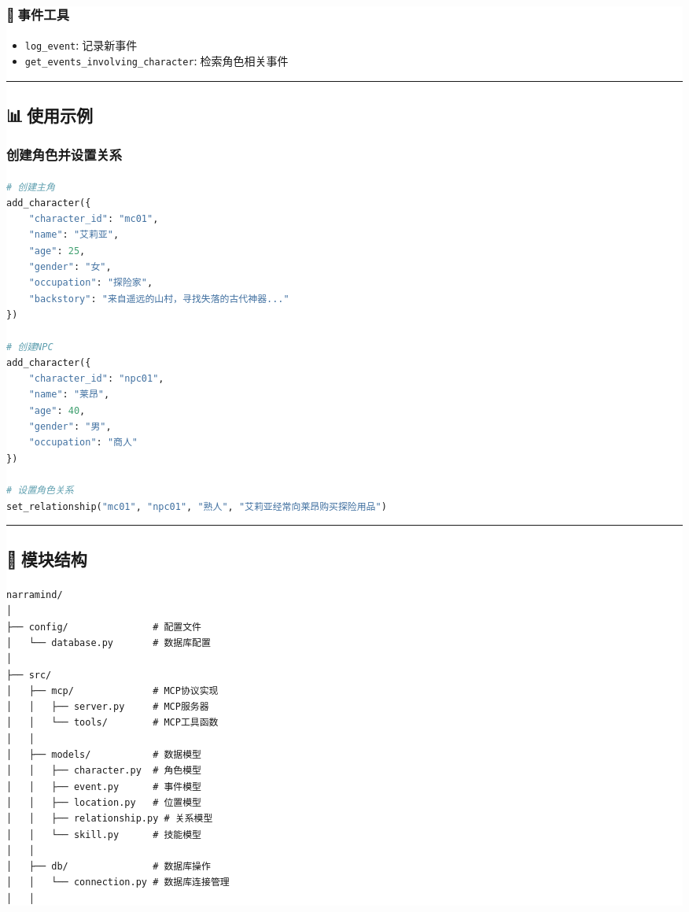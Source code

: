   <div class="tool-card">
    <h3>📝 事件工具</h3>
    <ul>
      <li><code>log_event</code>: 记录新事件</li>
      <li><code>get_events_involving_character</code>: 检索角色相关事件</li>
    </ul>
  </div>
</div>

---

## 📊 使用示例

### 创建角色并设置关系

```python
# 创建主角
add_character({
    "character_id": "mc01",
    "name": "艾莉亚",
    "age": 25,
    "gender": "女",
    "occupation": "探险家",
    "backstory": "来自遥远的山村，寻找失落的古代神器..."
})

# 创建NPC
add_character({
    "character_id": "npc01",
    "name": "莱昂",
    "age": 40,
    "gender": "男",
    "occupation": "商人"
})

# 设置角色关系
set_relationship("mc01", "npc01", "熟人", "艾莉亚经常向莱昂购买探险用品")
```

---

## 🧩 模块结构

```
narramind/
│
├── config/               # 配置文件
│   └── database.py       # 数据库配置
│
├── src/
│   ├── mcp/              # MCP协议实现
│   │   ├── server.py     # MCP服务器
│   │   └── tools/        # MCP工具函数
│   │
│   ├── models/           # 数据模型
│   │   ├── character.py  # 角色模型
│   │   ├── event.py      # 事件模型
│   │   ├── location.py   # 位置模型
│   │   ├── relationship.py # 关系模型
│   │   └── skill.py      # 技能模型
│   │
│   ├── db/               # 数据库操作
│   │   └── connection.py # 数据库连接管理
│   │
```
